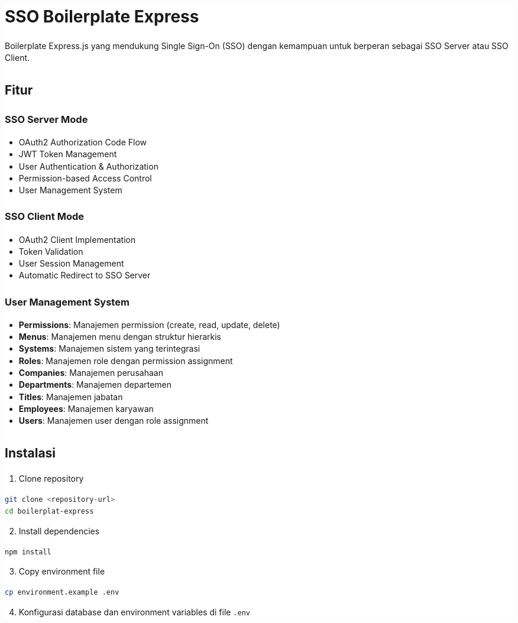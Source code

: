 # SSO Boilerplate Express

Boilerplate Express.js yang mendukung Single Sign-On (SSO) dengan kemampuan untuk berperan sebagai SSO Server atau SSO Client.

## Fitur

### SSO Server Mode
- OAuth2 Authorization Code Flow
- JWT Token Management
- User Authentication & Authorization
- Permission-based Access Control
- User Management System

### SSO Client Mode
- OAuth2 Client Implementation
- Token Validation
- User Session Management
- Automatic Redirect to SSO Server

### User Management System
- **Permissions**: Manajemen permission (create, read, update, delete)
- **Menus**: Manajemen menu dengan struktur hierarkis
- **Systems**: Manajemen sistem yang terintegrasi
- **Roles**: Manajemen role dengan permission assignment
- **Companies**: Manajemen perusahaan
- **Departments**: Manajemen departemen
- **Titles**: Manajemen jabatan
- **Employees**: Manajemen karyawan
- **Users**: Manajemen user dengan role assignment

## Instalasi

1. Clone repository
```bash
git clone <repository-url>
cd boilerplat-express
```

2. Install dependencies
```bash
npm install
```

3. Copy environment file
```bash
cp environment.example .env
```

4. Konfigurasi database dan environment variables di file `.env`
